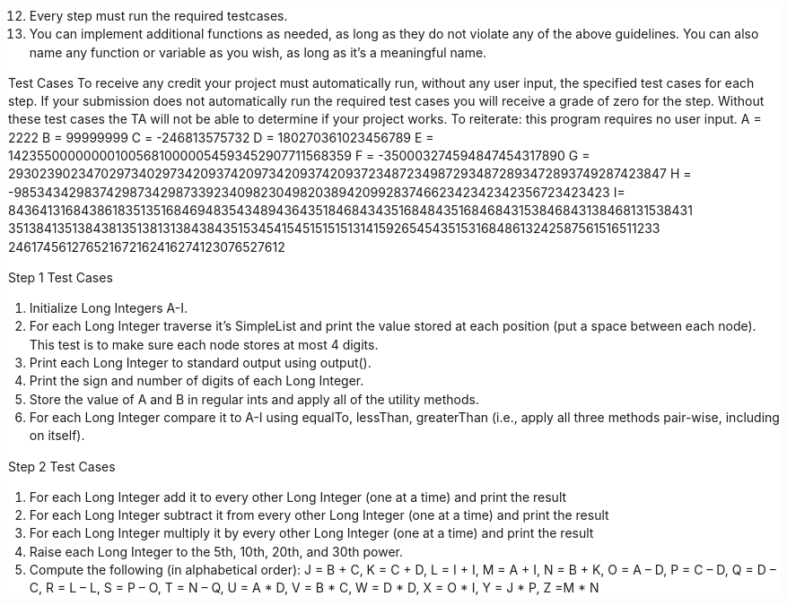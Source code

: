 12. Every step must run the required testcases.
13. You can implement additional functions as needed, as long as they do not violate any of the above
guidelines. You can also name any function or variable as you wish, as long as it’s a meaningful name.

Test Cases
To receive any credit your project must automatically run, without any user input, the specified test cases for each step. If your submission does not automatically run the required test cases you will receive a grade of zero for the step. Without these test cases the TA will not be able to determine if your project works. To reiterate: this program requires no user input.
A = 2222
B = 99999999
C = -246813575732
D = 180270361023456789
E = 1423550000000010056810000054593452907711568359
F = -350003274594847454317890
G = 29302390234702973402973420937420973420937420937234872349872934872893472893749287423847
H = -98534342983742987342987339234098230498203894209928374662342342342356723423423
I= 84364131684386183513516846948354348943643518468434351684843516846843153846843138468131538431 35138413513843813513813138438435153454154515151513141592654543515316848613242587561516511233 246174561276521672162416274123076527612

Step 1 Test Cases
1. Initialize Long Integers A-I.
2. For each Long Integer traverse it’s SimpleList and print the value stored at each position (put a space
between each node). This test is to make sure each node stores at most 4 digits.
3. Print each Long Integer to standard output using output().
4. Print the sign and number of digits of each Long Integer.
5. Store the value of A and B in regular ints and apply all of the utility methods.
6. For each Long Integer compare it to A-I using equalTo, lessThan, greaterThan (i.e., apply all three methods
pair-wise, including on itself).

Step 2 Test Cases
1. For each Long Integer add it to every other Long Integer (one at a time) and print the result
2. For each Long Integer subtract it from every other Long Integer (one at a time) and print the result
3. For each Long Integer multiply it by every other Long Integer (one at a time) and print the result
4. Raise each Long Integer to the 5th, 10th, 20th, and 30th power.
5. Compute the following (in alphabetical order): J = B + C, K = C + D, L = I + I, M = A + I, N = B + K, O = A – D,
P = C – D, Q = D – C, R = L – L, S = P – O, T = N – Q, U = A * D, V = B * C, W = D * D, X = O * I, Y = J * P, Z =M * N
